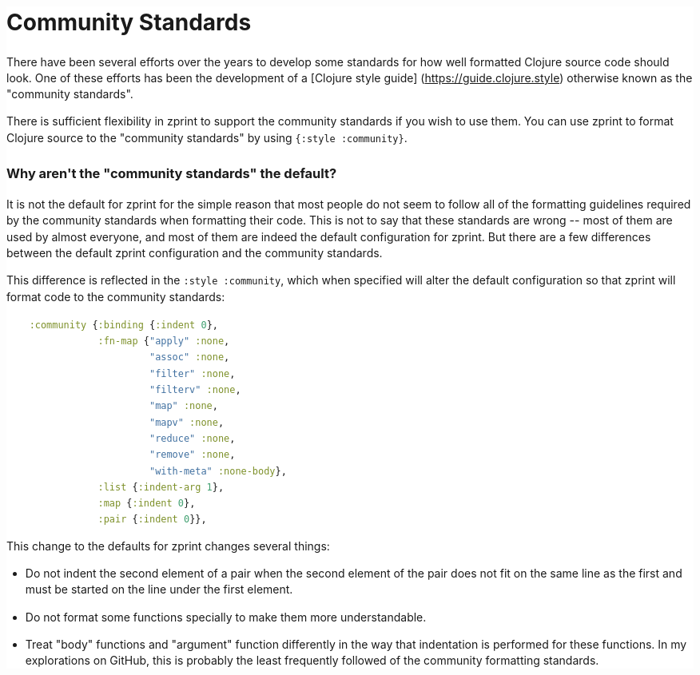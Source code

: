 # Community Standards

There have been several efforts over the years to develop some
standards for how well formatted Clojure source code should look.
One of these efforts has been the development of a 
[Clojure style guide] (https://guide.clojure.style)
otherwise known as the "community standards".

There is sufficient flexibility in zprint to support the community
standards if you wish to use them.  You can use zprint to format
Clojure source to the "community standards" by using 
`{:style :community}`.

### Why aren't the "community standards" the default?

It is not the default for zprint for the simple reason that most
people do not seem to follow all of the formatting guidelines
required by the community standards when formatting their code.
This is not to say that these standards are wrong -- most of them
are used by almost everyone, and most of them are indeed the default
configuration for zprint.  But there are a few differences between
the default zprint configuration and the community standards.

This difference is reflected in the `:style :community`, which when specified
will alter the default configuration so that zprint will format code to the
community standards:

```clojure
    :community {:binding {:indent 0},
                :fn-map {"apply" :none,
                         "assoc" :none,
                         "filter" :none,
                         "filterv" :none,
                         "map" :none,
                         "mapv" :none,
                         "reduce" :none,
                         "remove" :none,
                         "with-meta" :none-body},
                :list {:indent-arg 1},
                :map {:indent 0},
                :pair {:indent 0}},
```
This change to the defaults for zprint changes several things:

  * Do not indent the second element of a pair when the second element
  of the pair does not fit on the same line as the first and must be
  started on the line under the first element.

  * Do not format some functions specially to make them more understandable.

  * Treat "body" functions and "argument" function differently in the way
  that indentation is performed for these functions.  In my explorations
  on GitHub, this is probably the least frequently followed of the
  community formatting standards.
